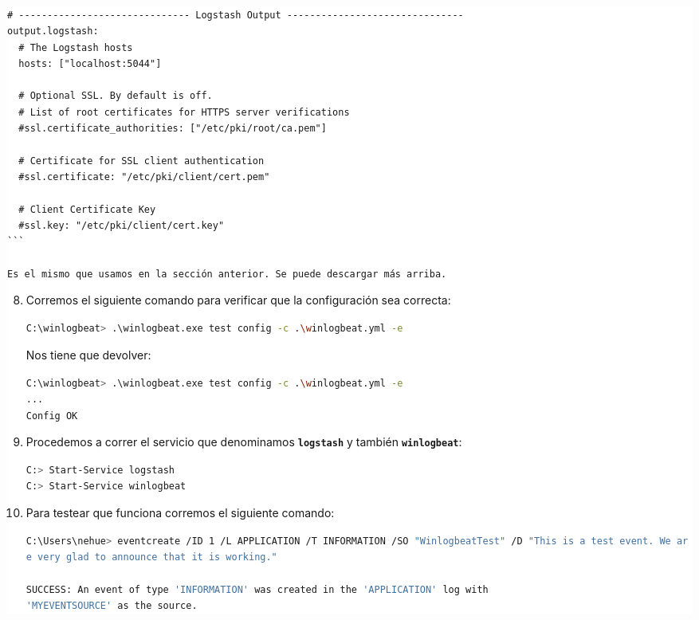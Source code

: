     # ------------------------------ Logstash Output -------------------------------
    output.logstash:
      # The Logstash hosts
      hosts: ["localhost:5044"]
    
      # Optional SSL. By default is off.
      # List of root certificates for HTTPS server verifications
      #ssl.certificate_authorities: ["/etc/pki/root/ca.pem"]
    
      # Certificate for SSL client authentication
      #ssl.certificate: "/etc/pki/client/cert.pem"
    
      # Client Certificate Key
      #ssl.key: "/etc/pki/client/cert.key"
    ```
    
    Es el mismo que usamos en la sección anterior. Se puede descargar más arriba.
    
8. Corremos el siguiente comando para verificar que la configuración sea correcta:
    
    ```bash
    C:\winlogbeat> .\winlogbeat.exe test config -c .\winlogbeat.yml -e
    ```
    
    Nos tiene que devolver:
    
    ```bash
    C:\winlogbeat> .\winlogbeat.exe test config -c .\winlogbeat.yml -e
    ...
    Config OK
    ```
    
9. Procedemos a correr el servicio que denominamos **`logstash`** y también **`winlogbeat`**:
    
    ```bash
    C:> Start-Service logstash
    C:> Start-Service winlogbeat
    ```
    
10. Para testear que funciona corremos el siguiente comando:
    
    ```bash
    C:\Users\nehue> eventcreate /ID 1 /L APPLICATION /T INFORMATION /SO "WinlogbeatTest" /D "This is a test event. We are very glad to announce that it is working."
    
    SUCCESS: An event of type 'INFORMATION' was created in the 'APPLICATION' log with
    'MYEVENTSOURCE' as the source.
    ```
    